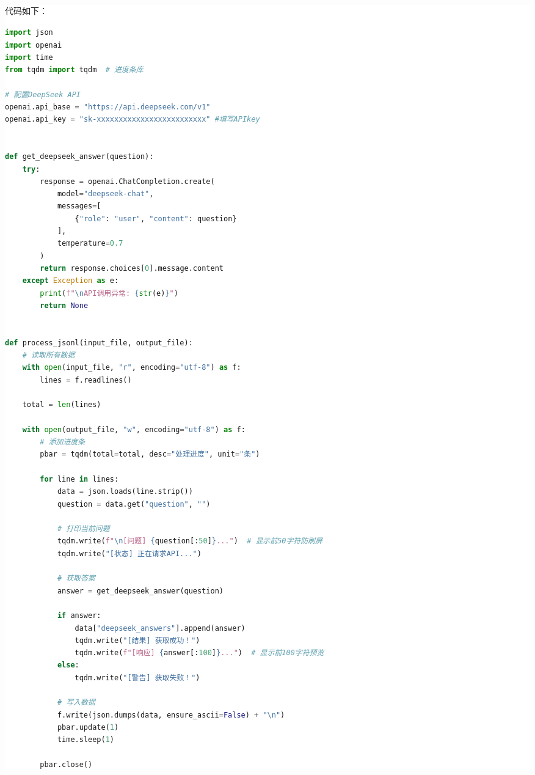 代码如下：

```python
import json
import openai
import time
from tqdm import tqdm  # 进度条库

# 配置DeepSeek API
openai.api_base = "https://api.deepseek.com/v1"
openai.api_key = "sk-xxxxxxxxxxxxxxxxxxxxxxxxx" #填写APIkey


def get_deepseek_answer(question):
    try:
        response = openai.ChatCompletion.create(
            model="deepseek-chat",
            messages=[
                {"role": "user", "content": question}
            ],
            temperature=0.7
        )
        return response.choices[0].message.content
    except Exception as e:
        print(f"\nAPI调用异常: {str(e)}")
        return None


def process_jsonl(input_file, output_file):
    # 读取所有数据
    with open(input_file, "r", encoding="utf-8") as f:
        lines = f.readlines()

    total = len(lines)

    with open(output_file, "w", encoding="utf-8") as f:
        # 添加进度条
        pbar = tqdm(total=total, desc="处理进度", unit="条")

        for line in lines:
            data = json.loads(line.strip())
            question = data.get("question", "")

            # 打印当前问题
            tqdm.write(f"\n[问题] {question[:50]}...")  # 显示前50字符防刷屏
            tqdm.write("[状态] 正在请求API...")

            # 获取答案
            answer = get_deepseek_answer(question)

            if answer:
                data["deepseek_answers"].append(answer)
                tqdm.write("[结果] 获取成功！")
                tqdm.write(f"[响应] {answer[:100]}...")  # 显示前100字符预览
            else:
                tqdm.write("[警告] 获取失败！")

            # 写入数据
            f.write(json.dumps(data, ensure_ascii=False) + "\n")
            pbar.update(1)
            time.sleep(1)

        pbar.close()

```